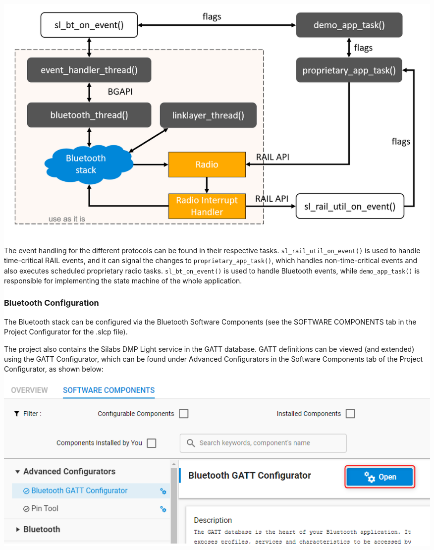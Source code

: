 ![](image/readme_img12.png)

The event handling for the different protocols can be found in their respective tasks. `sl_rail_util_on_event()` is used to handle time-critical RAIL events, and it can signal the changes to `proprietary_app_task()`, which handles non-time-critical events and also executes scheduled proprietary radio tasks. `sl_bt_on_event()` is used to handle Bluetooth events, while `demo_app_task()` is responsible for implementing the state machine of the whole application.

### Bluetooth Configuration

The Bluetooth stack can be configured via the Bluetooth Software Components (see the SOFTWARE COMPONENTS tab in the Project Configurator for the .slcp file).

The project also contains the Silabs DMP Light service in the GATT database. GATT definitions can be viewed (and extended) using the GATT Configurator, which can be found under Advanced Configurators in the Software Components tab of the Project Configurator, as shown below:

![](image/readme_img13.png)
